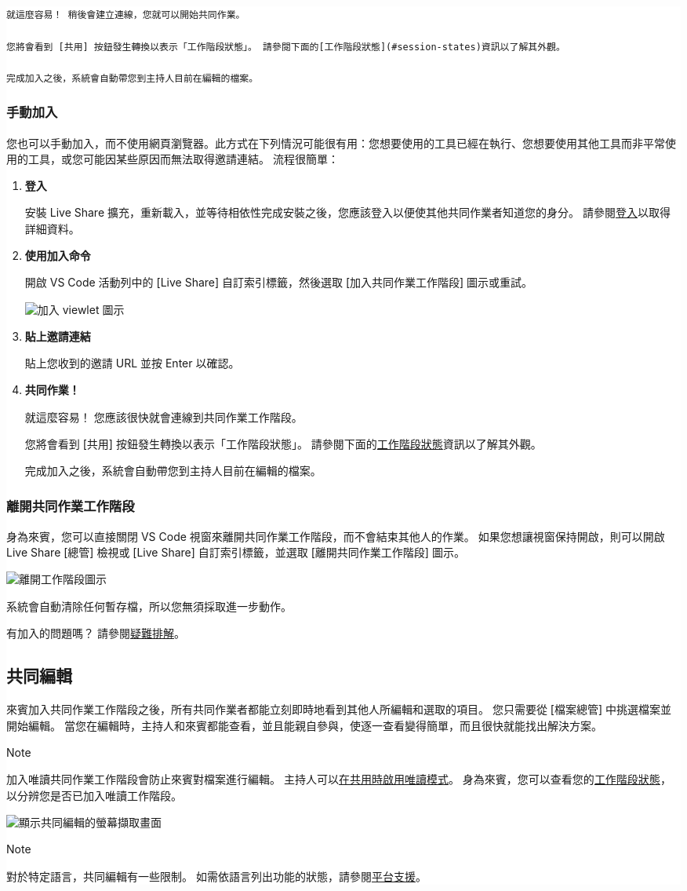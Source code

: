     就這麼容易！ 稍後會建立連線，您就可以開始共同作業。

    您將會看到 [共用] 按鈕發生轉換以表示「工作階段狀態」。 請參閱下面的[工作階段狀態](#session-states)資訊以了解其外觀。

    完成加入之後，系統會自動帶您到主持人目前在編輯的檔案。

### <a name="join-manually"></a>手動加入

您也可以手動加入，而不使用網頁瀏覽器。此方式在下列情況可能很有用：您想要使用的工具已經在執行、您想要使用其他工具而非平常使用的工具，或您可能因某些原因而無法取得邀請連結。 流程很簡單：

1. **登入**

    安裝 Live Share 擴充，重新載入，並等待相依性完成安裝之後，您應該登入以便使其他共同作業者知道您的身分。 請參閱[登入](#sign-in)以取得詳細資料。

2. **使用加入命令**

    開啟 VS Code 活動列中的 [Live Share] 自訂索引標籤，然後選取 [加入共同作業工作階段] 圖示或重試。

    ![加入 viewlet 圖示](../media/vscode-join-viewlet.png)

3. **貼上邀請連結**

    貼上您收到的邀請 URL 並按 Enter 以確認。

4. **共同作業！**

    就這麼容易！ 您應該很快就會連線到共同作業工作階段。

    您將會看到 [共用] 按鈕發生轉換以表示「工作階段狀態」。 請參閱下面的[工作階段狀態](#session-states)資訊以了解其外觀。

    完成加入之後，系統會自動帶您到主持人目前在編輯的檔案。

### <a name="leave-the-collaboration-session"></a>離開共同作業工作階段

身為來賓，您可以直接關閉 VS Code 視窗來離開共同作業工作階段，而不會結束其他人的作業。 如果您想讓視窗保持開啟，則可以開啟 Live Share [總管] 檢視或 [Live Share] 自訂索引標籤，並選取 [離開共同作業工作階段] 圖示。

![離開工作階段圖示](../media/vscode-leave-session-viewlet.png)

系統會自動清除任何暫存檔，所以您無須採取進一步動作。

有加入的問題嗎？ 請參閱[疑難排解](../troubleshooting.md#share-and-join)。

## <a name="co-editing"></a>共同編輯

來賓加入共同作業工作階段之後，所有共同作業者都能立刻即時地看到其他人所編輯和選取的項目。 您只需要從 [檔案總管] 中挑選檔案並開始編輯。 當您在編輯時，主持人和來賓都能查看，並且能親自參與，使逐一查看變得簡單，而且很快就能找出解決方案。

> [!NOTE]
> 加入唯讀共同作業工作階段會防止來賓對檔案進行編輯。 主持人可以[在共用時啟用唯讀模式](#share-a-project)。 身為來賓，您可以查看您的[工作階段狀態](#session-states)，以分辨您是否已加入唯讀工作階段。

![顯示共同編輯的螢幕擷取畫面](../media/vscode-coedit.png)

> [!NOTE]
> 對於特定語言，共同編輯有一些限制。 如需依語言列出功能的狀態，請參閱[平台支援](../reference/platform-support.md)。
